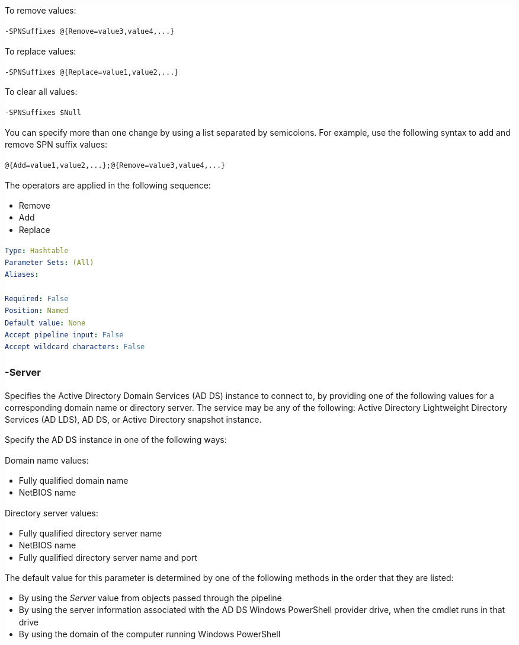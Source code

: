 To remove values:

`-SPNSuffixes @{Remove=value3,value4,...}`

To replace values:

`-SPNSuffixes @{Replace=value1,value2,...}`

To clear all values:

`-SPNSuffixes $Null`

You can specify more than one change by using a list separated by semicolons.
For example, use the following syntax to add and remove SPN suffix values:

`@{Add=value1,value2,...};@{Remove=value3,value4,...}`

The operators are applied in the following sequence:

- Remove
- Add
- Replace

```yaml
Type: Hashtable
Parameter Sets: (All)
Aliases: 

Required: False
Position: Named
Default value: None
Accept pipeline input: False
Accept wildcard characters: False
```

### -Server
Specifies the Active Directory Domain Services (AD DS) instance to connect to, by providing one of the following values for a corresponding domain name or directory server.
The service may be any of the following: Active Directory Lightweight Directory Services (AD LDS), AD DS, or Active Directory snapshot instance.

Specify the AD DS instance in one of the following ways:  

Domain name values:

- Fully qualified domain name
- NetBIOS name

Directory server values:  

- Fully qualified directory server name
- NetBIOS name
- Fully qualified directory server name and port

The default value for this parameter is determined by one of the following methods in the order that they are listed:

- By using the *Server* value from objects passed through the pipeline
- By using the server information associated with the AD DS Windows PowerShell provider drive, when the cmdlet runs in that drive
- By using the domain of the computer running Windows PowerShell
